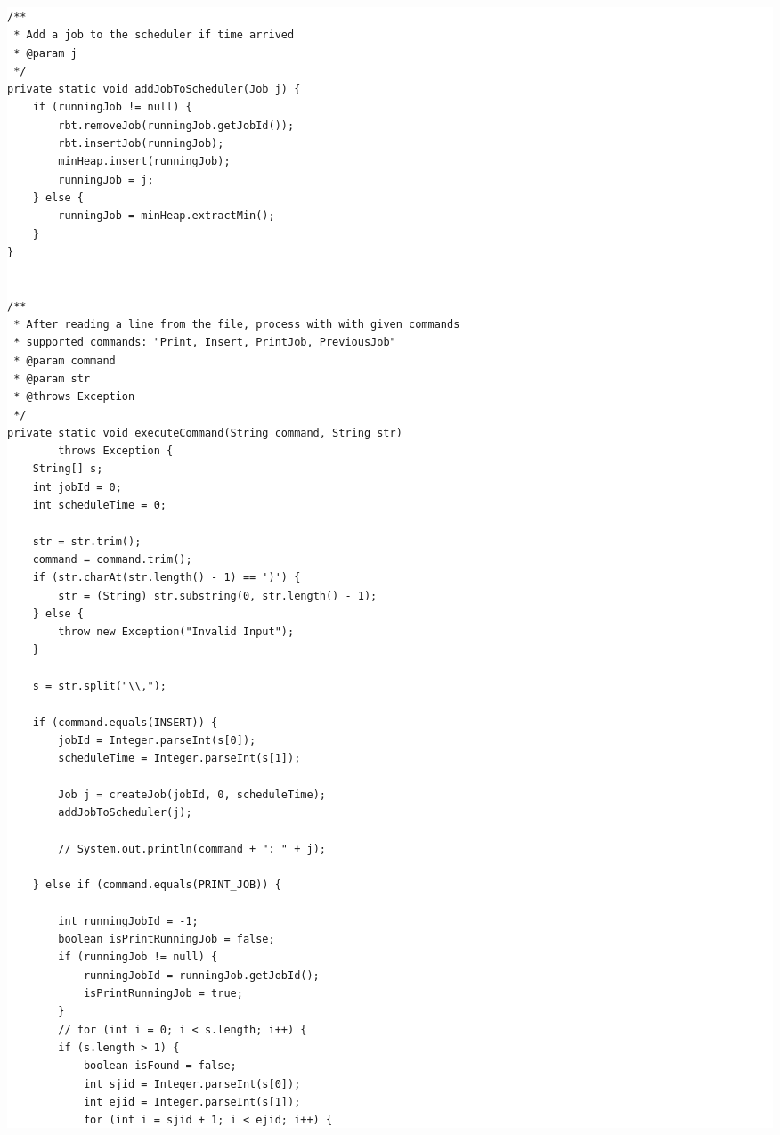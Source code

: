 	
	/**
	 * Add a job to the scheduler if time arrived
	 * @param j
	 */
	private static void addJobToScheduler(Job j) {
		if (runningJob != null) {
			rbt.removeJob(runningJob.getJobId());
			rbt.insertJob(runningJob);
			minHeap.insert(runningJob);
			runningJob = j;
		} else {
			runningJob = minHeap.extractMin();
		}
	}


	/**
	 * After reading a line from the file, process with with given commands
	 * supported commands: "Print, Insert, PrintJob, PreviousJob"
	 * @param command
	 * @param str
	 * @throws Exception
	 */
	private static void executeCommand(String command, String str)
			throws Exception {
		String[] s;
		int jobId = 0;
		int scheduleTime = 0;

		str = str.trim();
		command = command.trim();
		if (str.charAt(str.length() - 1) == ')') {
			str = (String) str.substring(0, str.length() - 1);
		} else {
			throw new Exception("Invalid Input");
		}

		s = str.split("\\,");

		if (command.equals(INSERT)) {
			jobId = Integer.parseInt(s[0]);
			scheduleTime = Integer.parseInt(s[1]);

			Job j = createJob(jobId, 0, scheduleTime);
			addJobToScheduler(j);

			// System.out.println(command + ": " + j);

		} else if (command.equals(PRINT_JOB)) {

			int runningJobId = -1;
			boolean isPrintRunningJob = false;
			if (runningJob != null) {
				runningJobId = runningJob.getJobId();
				isPrintRunningJob = true;
			}
			// for (int i = 0; i < s.length; i++) {
			if (s.length > 1) {
				boolean isFound = false;
				int sjid = Integer.parseInt(s[0]);
				int ejid = Integer.parseInt(s[1]);
				for (int i = sjid + 1; i < ejid; i++) {
